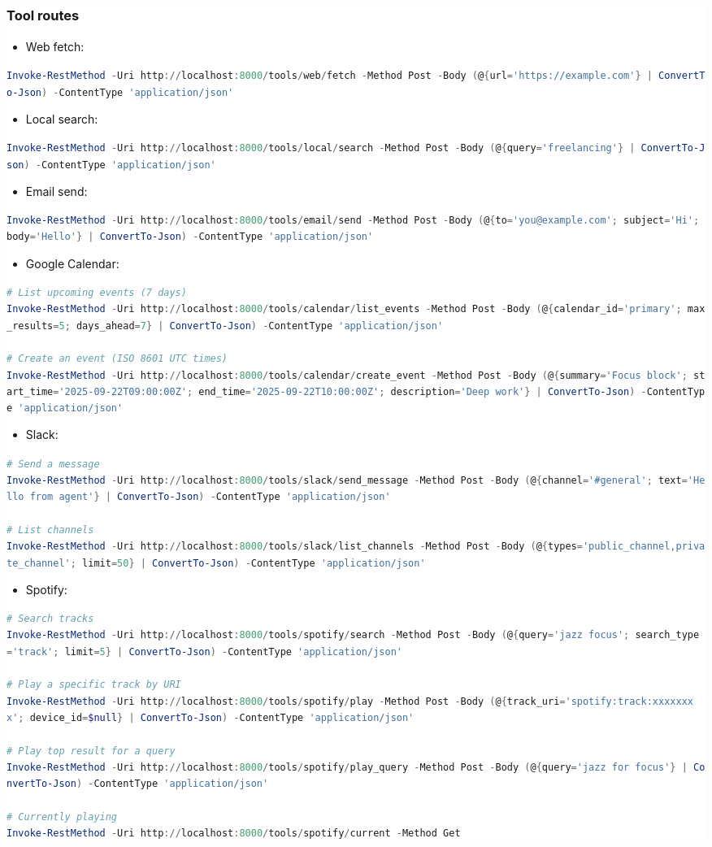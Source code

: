 ### Tool routes
- Web fetch:
```powershell
Invoke-RestMethod -Uri http://localhost:8000/tools/web/fetch -Method Post -Body (@{url='https://example.com'} | ConvertTo-Json) -ContentType 'application/json'
```
- Local search:
```powershell
Invoke-RestMethod -Uri http://localhost:8000/tools/local/search -Method Post -Body (@{query='freelancing'} | ConvertTo-Json) -ContentType 'application/json'
```
- Email send:
```powershell
Invoke-RestMethod -Uri http://localhost:8000/tools/email/send -Method Post -Body (@{to='you@example.com'; subject='Hi'; body='Hello'} | ConvertTo-Json) -ContentType 'application/json'
```

- Google Calendar:
```powershell
# List upcoming events (7 days)
Invoke-RestMethod -Uri http://localhost:8000/tools/calendar/list_events -Method Post -Body (@{calendar_id='primary'; max_results=5; days_ahead=7} | ConvertTo-Json) -ContentType 'application/json'

# Create an event (ISO 8601 UTC times)
Invoke-RestMethod -Uri http://localhost:8000/tools/calendar/create_event -Method Post -Body (@{summary='Focus block'; start_time='2025-09-22T09:00:00Z'; end_time='2025-09-22T10:00:00Z'; description='Deep work'} | ConvertTo-Json) -ContentType 'application/json'
```

- Slack:
```powershell
# Send a message
Invoke-RestMethod -Uri http://localhost:8000/tools/slack/send_message -Method Post -Body (@{channel='#general'; text='Hello from agent'} | ConvertTo-Json) -ContentType 'application/json'

# List channels
Invoke-RestMethod -Uri http://localhost:8000/tools/slack/list_channels -Method Post -Body (@{types='public_channel,private_channel'; limit=50} | ConvertTo-Json) -ContentType 'application/json'
```

- Spotify:
```powershell
# Search tracks
Invoke-RestMethod -Uri http://localhost:8000/tools/spotify/search -Method Post -Body (@{query='jazz focus'; search_type='track'; limit=5} | ConvertTo-Json) -ContentType 'application/json'

# Play a specific track by URI
Invoke-RestMethod -Uri http://localhost:8000/tools/spotify/play -Method Post -Body (@{track_uri='spotify:track:xxxxxxxx'; device_id=$null} | ConvertTo-Json) -ContentType 'application/json'

# Play top result for a query
Invoke-RestMethod -Uri http://localhost:8000/tools/spotify/play_query -Method Post -Body (@{query='jazz for focus'} | ConvertTo-Json) -ContentType 'application/json'

# Currently playing
Invoke-RestMethod -Uri http://localhost:8000/tools/spotify/current -Method Get
```
